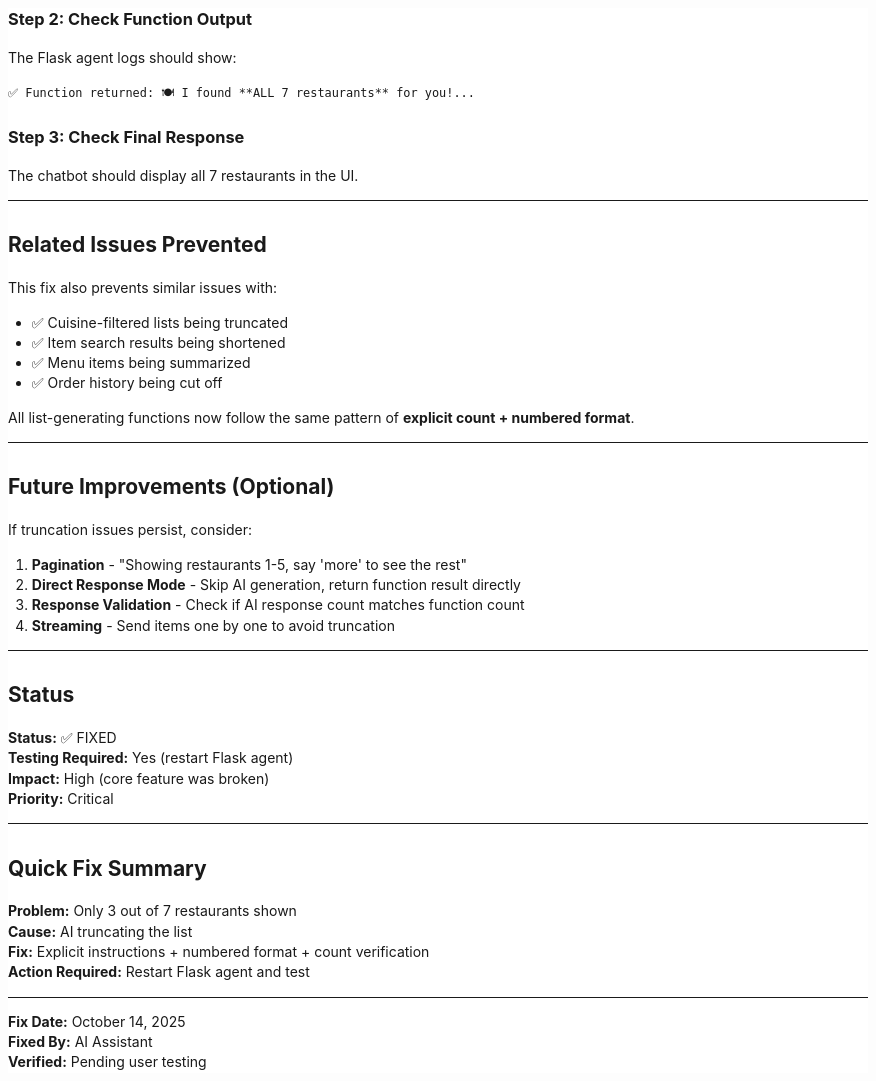 ### Step 2: Check Function Output
The Flask agent logs should show:
```
✅ Function returned: 🍽️ I found **ALL 7 restaurants** for you!...
```

### Step 3: Check Final Response
The chatbot should display all 7 restaurants in the UI.

---

## Related Issues Prevented

This fix also prevents similar issues with:
- ✅ Cuisine-filtered lists being truncated
- ✅ Item search results being shortened
- ✅ Menu items being summarized
- ✅ Order history being cut off

All list-generating functions now follow the same pattern of **explicit count + numbered format**.

---

## Future Improvements (Optional)

If truncation issues persist, consider:

1. **Pagination** - "Showing restaurants 1-5, say 'more' to see the rest"
2. **Direct Response Mode** - Skip AI generation, return function result directly
3. **Response Validation** - Check if AI response count matches function count
4. **Streaming** - Send items one by one to avoid truncation

---

## Status

**Status:** ✅ FIXED  
**Testing Required:** Yes (restart Flask agent)  
**Impact:** High (core feature was broken)  
**Priority:** Critical  

---

## Quick Fix Summary

**Problem:** Only 3 out of 7 restaurants shown  
**Cause:** AI truncating the list  
**Fix:** Explicit instructions + numbered format + count verification  
**Action Required:** Restart Flask agent and test  

---

**Fix Date:** October 14, 2025  
**Fixed By:** AI Assistant  
**Verified:** Pending user testing  
